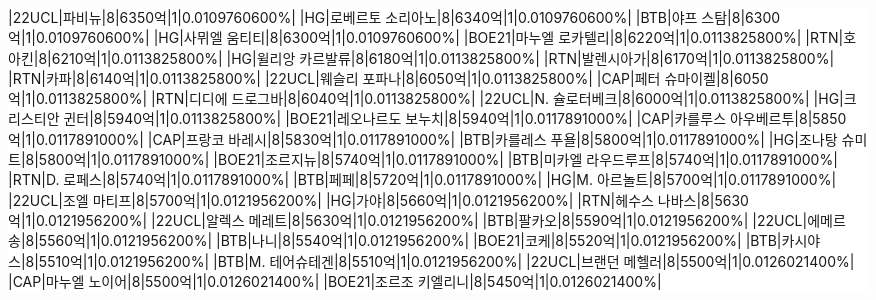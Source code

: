 |22UCL|파비뉴|8|6350억|1|0.0109760600%|
|HG|로베르토 소리아노|8|6340억|1|0.0109760600%|
|BTB|야프 스탐|8|6300억|1|0.0109760600%|
|HG|사뮈엘 움티티|8|6300억|1|0.0109760600%|
|BOE21|마누엘 로카텔리|8|6220억|1|0.0113825800%|
|RTN|호아킨|8|6210억|1|0.0113825800%|
|HG|윌리앙 카르발류|8|6180억|1|0.0113825800%|
|RTN|발렌시아가|8|6170억|1|0.0113825800%|
|RTN|카파|8|6140억|1|0.0113825800%|
|22UCL|웨슬리 포파나|8|6050억|1|0.0113825800%|
|CAP|페터 슈마이켈|8|6050억|1|0.0113825800%|
|RTN|디디에 드로그바|8|6040억|1|0.0113825800%|
|22UCL|N. 슐로터베크|8|6000억|1|0.0113825800%|
|HG|크리스티안 귄터|8|5940억|1|0.0113825800%|
|BOE21|레오나르도 보누치|8|5940억|1|0.0117891000%|
|CAP|카를루스 아우베르투|8|5850억|1|0.0117891000%|
|CAP|프랑코 바레시|8|5830억|1|0.0117891000%|
|BTB|카를레스 푸욜|8|5800억|1|0.0117891000%|
|HG|조나탕 슈미트|8|5800억|1|0.0117891000%|
|BOE21|조르지뉴|8|5740억|1|0.0117891000%|
|BTB|미카엘 라우드루프|8|5740억|1|0.0117891000%|
|RTN|D. 로페스|8|5740억|1|0.0117891000%|
|BTB|페페|8|5720억|1|0.0117891000%|
|HG|M. 아르놀트|8|5700억|1|0.0117891000%|
|22UCL|조엘 마티프|8|5700억|1|0.0121956200%|
|HG|가야|8|5660억|1|0.0121956200%|
|RTN|헤수스 나바스|8|5630억|1|0.0121956200%|
|22UCL|알렉스 메레트|8|5630억|1|0.0121956200%|
|BTB|팔카오|8|5590억|1|0.0121956200%|
|22UCL|에메르송|8|5560억|1|0.0121956200%|
|BTB|나니|8|5540억|1|0.0121956200%|
|BOE21|코케|8|5520억|1|0.0121956200%|
|BTB|카시야스|8|5510억|1|0.0121956200%|
|BTB|M. 테어슈테겐|8|5510억|1|0.0121956200%|
|22UCL|브랜던 메헬러|8|5500억|1|0.0126021400%|
|CAP|마누엘 노이어|8|5500억|1|0.0126021400%|
|BOE21|조르조 키엘리니|8|5450억|1|0.0126021400%|